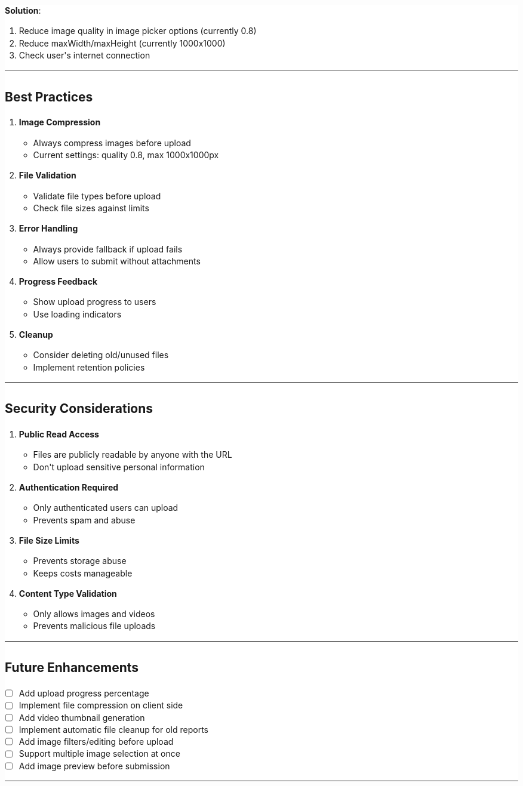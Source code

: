**Solution**:
1. Reduce image quality in image picker options (currently 0.8)
2. Reduce maxWidth/maxHeight (currently 1000x1000)
3. Check user's internet connection

---

## Best Practices

1. **Image Compression**
   - Always compress images before upload
   - Current settings: quality 0.8, max 1000x1000px

2. **File Validation**
   - Validate file types before upload
   - Check file sizes against limits

3. **Error Handling**
   - Always provide fallback if upload fails
   - Allow users to submit without attachments

4. **Progress Feedback**
   - Show upload progress to users
   - Use loading indicators

5. **Cleanup**
   - Consider deleting old/unused files
   - Implement retention policies

---

## Security Considerations

1. **Public Read Access**
   - Files are publicly readable by anyone with the URL
   - Don't upload sensitive personal information

2. **Authentication Required**
   - Only authenticated users can upload
   - Prevents spam and abuse

3. **File Size Limits**
   - Prevents storage abuse
   - Keeps costs manageable

4. **Content Type Validation**
   - Only allows images and videos
   - Prevents malicious file uploads

---

## Future Enhancements

- [ ] Add upload progress percentage
- [ ] Implement file compression on client side
- [ ] Add video thumbnail generation
- [ ] Implement automatic file cleanup for old reports
- [ ] Add image filters/editing before upload
- [ ] Support multiple image selection at once
- [ ] Add image preview before submission

---